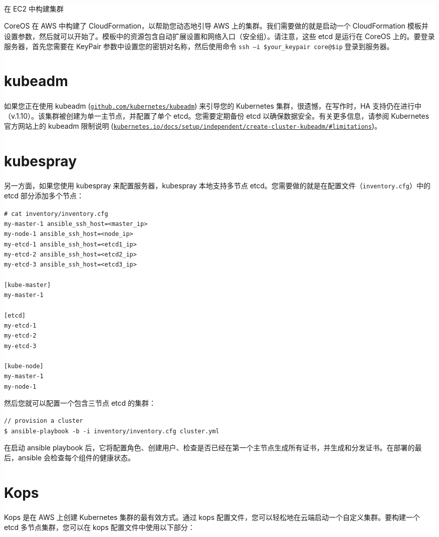 在 EC2 中构建集群

CoreOS 在 AWS 中构建了 CloudFormation，以帮助您动态地引导 AWS 上的集群。我们需要做的就是启动一个 CloudFormation 模板并设置参数，然后就可以开始了。模板中的资源包含自动扩展设置和网络入口（安全组）。请注意，这些 etcd 是运行在 CoreOS 上的。要登录服务器，首先您需要在 KeyPair 参数中设置您的密钥对名称，然后使用命令 `ssh –i $your_keypair core@$ip` 登录到服务器。

# kubeadm

如果您正在使用 kubeadm ([`github.com/kubernetes/kubeadm`](https://github.com/kubernetes/kubeadm)) 来引导您的 Kubernetes 集群，很遗憾，在写作时，HA 支持仍在进行中（v.1.10）。该集群被创建为单一主节点，并配置了单个 etcd。您需要定期备份 etcd 以确保数据安全。有关更多信息，请参阅 Kubernetes 官方网站上的 kubeadm 限制说明 ([`kubernetes.io/docs/setup/independent/create-cluster-kubeadm/#limitations`](https://kubernetes.io/docs/setup/independent/create-cluster-kubeadm/#limitations))。

# kubespray

另一方面，如果您使用 kubespray 来配置服务器，kubespray 本地支持多节点 etcd。您需要做的就是在配置文件（`inventory.cfg`）中的 etcd 部分添加多个节点：

```
# cat inventory/inventory.cfg
my-master-1 ansible_ssh_host=<master_ip>
my-node-1 ansible_ssh_host=<node_ip>
my-etcd-1 ansible_ssh_host=<etcd1_ip>
my-etcd-2 ansible_ssh_host=<etcd2_ip>
my-etcd-3 ansible_ssh_host=<etcd3_ip>

[kube-master]
my-master-1

[etcd]
my-etcd-1
my-etcd-2
my-etcd-3

[kube-node]
my-master-1
my-node-1
```

然后您就可以配置一个包含三节点 etcd 的集群：

```
// provision a cluster 
$ ansible-playbook -b -i inventory/inventory.cfg cluster.yml
```

在启动 ansible playbook 后，它将配置角色、创建用户、检查是否已经在第一个主节点生成所有证书，并生成和分发证书。在部署的最后，ansible 会检查每个组件的健康状态。

# Kops

Kops 是在 AWS 上创建 Kubernetes 集群的最有效方式。通过 kops 配置文件，您可以轻松地在云端启动一个自定义集群。要构建一个 etcd 多节点集群，您可以在 kops 配置文件中使用以下部分：
